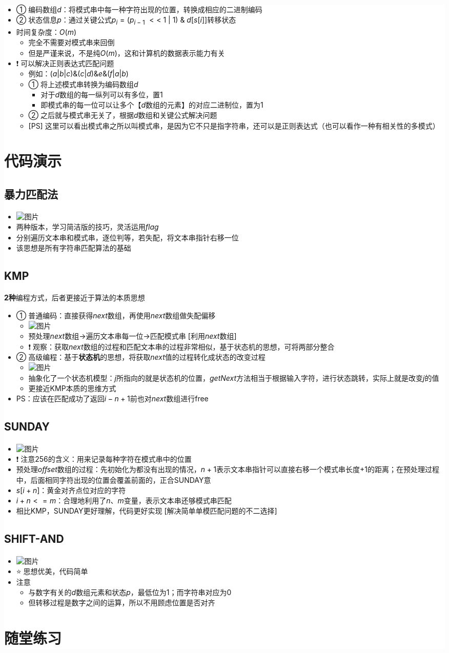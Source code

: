 * ① 编码数组$d$：将模式串中每一种字符出现的位置，转换成相应的二进制编码
* ② 状态信息$p$：通过关键公式$p_i=(p_{i-1}\ <<\ 1\ |\ 1)\ \&\ d[s[i]]$转移状态
* 时间复杂度：$O(m)$
    * 完全不需要对模式串来回倒
    * 但是严谨来说，不是纯$O(m)$，这和计算机的数据表示能力有关
* ❗ 可以解决正则表达式匹配问题
    * 例如：$(a|b|c)\&(c|d)\&e\&(f|a|b)$
    * ① 将上述模式串转换为编码数组$d$
        * 对于$d$数组的每一纵列可以有多位，置1
        * 即模式串的每一位可以让多个【$d$数组的元素】的对应二进制位，置为1
    * ② 之后就与模式串无关了，根据$d$数组和关键公式解决问题
    * [PS] 这里可以看出模式串之所以叫模式串，是因为它不只是指字符串，还可以是正则表达式（也可以看作一种有相关性的多模式）
# 代码演示

## 暴力匹配法

* ![图片](https://cdn.jsdelivr.net/gh/doubleLLL3/blogImgs@main/img/t0vVduLgOatixbd3.png)
* 两种版本，学习简洁版的技巧，灵活运用$flag$
* 分别遍历文本串和模式串，逐位判等，若失配，将文本串指针右移一位
* 该思想是所有字符串匹配算法的基础
## KMP

**2种**编程方式，后者更接近于算法的本质思想

* ① 普通编码：直接获得$next$数组，再使用$next$数组做失配偏移
    * ![图片](https://cdn.jsdelivr.net/gh/doubleLLL3/blogImgs@main/img/Rfc8p11L12Gdqhgo.png)
    * 预处理$next$数组→遍历文本串每一位→匹配模式串 [利用$next$数组]
    * ❗ 观察：获取$next$数组的过程和匹配文本串的过程非常相似，基于状态机的思想，可将两部分整合
* ② 高级编程：基于**状态机**的思想，将获取$next$值的过程转化成状态的改变过程
    * ![图片](https://cdn.jsdelivr.net/gh/doubleLLL3/blogImgs@main/img/Q4hndJZQ1oJhRpnt.png)
    * 抽象化了一个状态机模型：$j$所指向的就是状态机的位置，$getNext$方法相当于根据输入字符，进行状态跳转，实际上就是改变$j$的值
    * 更接近KMP本质的思维方式
* PS：应该在匹配成功了返回$i-n+1$前也对$next$数组进行free
## SUNDAY

* ![图片](https://cdn.jsdelivr.net/gh/doubleLLL3/blogImgs@main/img/1dDRHQ9FUTPIsplI.png)
* ❗ 注意256的含义：用来记录每种字符在模式串中的位置
* 预处理$offset$数组的过程：先初始化为都没有出现的情况，$n+1$表示文本串指针可以直接右移一个模式串长度+1的距离；在预处理过程中，后面相同字符出现的位置会覆盖前面的，正合SUNDAY意
* $s[i + n]$：黄金对齐点位对应的字符
* $i + n <= m$：合理地利用了$n$、$m$变量，表示文本串还够模式串匹配
* 相比KMP，SUNDAY更好理解，代码更好实现 [解决简单单模匹配问题的不二选择]
## SHIFT-AND

* ![图片](https://cdn.jsdelivr.net/gh/doubleLLL3/blogImgs@main/img/pvCdhr7xwAcUEUCh.png)
* ⭐ 思想优美，代码简单
* 注意
    * 与数字有关的$d$数组元素和状态$p$，最低位为1；而字符串对应为0
    * 但转移过程是数字之间的运算，所以不用顾虑位置是否对齐
# 随堂练习
